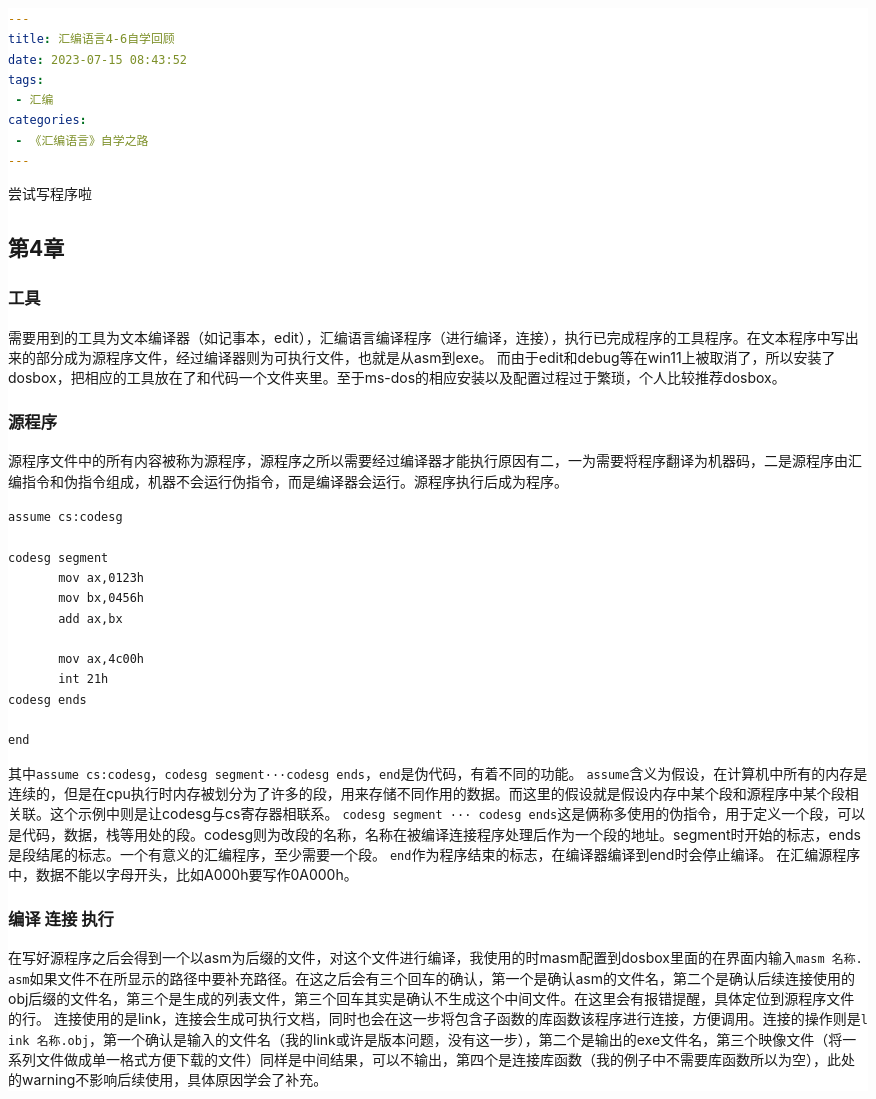 ```yaml
---
title: 汇编语言4-6自学回顾
date: 2023-07-15 08:43:52
tags:
 - 汇编
categories:
 - 《汇编语言》自学之路
---
```

尝试写程序啦

## 第4章
### 工具
需要用到的工具为文本编译器（如记事本，edit），汇编语言编译程序（进行编译，连接），执行已完成程序的工具程序。在文本程序中写出来的部分成为源程序文件，经过编译器则为可执行文件，也就是从asm到exe。
而由于edit和debug等在win11上被取消了，所以安装了dosbox，把相应的工具放在了和代码一个文件夹里。至于ms-dos的相应安装以及配置过程过于繁琐，个人比较推荐dosbox。
### 源程序
源程序文件中的所有内容被称为源程序，源程序之所以需要经过编译器才能执行原因有二，一为需要将程序翻译为机器码，二是源程序由汇编指令和伪指令组成，机器不会运行伪指令，而是编译器会运行。源程序执行后成为程序。
```
assume cs:codesg

codesg segment
       mov ax,0123h
       mov bx,0456h
       add ax,bx

       mov ax,4c00h
       int 21h
codesg ends

end
```
其中`assume cs:codesg`，`codesg segment···codesg ends`，`end`是伪代码，有着不同的功能。
`assume`含义为假设，在计算机中所有的内存是连续的，但是在cpu执行时内存被划分为了许多的段，用来存储不同作用的数据。而这里的假设就是假设内存中某个段和源程序中某个段相关联。这个示例中则是让codesg与cs寄存器相联系。
`codesg segment ··· codesg ends`这是俩称多使用的伪指令，用于定义一个段，可以是代码，数据，栈等用处的段。codesg则为改段的名称，名称在被编译连接程序处理后作为一个段的地址。segment时开始的标志，ends是段结尾的标志。一个有意义的汇编程序，至少需要一个段。
`end`作为程序结束的标志，在编译器编译到end时会停止编译。
在汇编源程序中，数据不能以字母开头，比如A000h要写作0A000h。
### 编译 连接 执行
在写好源程序之后会得到一个以asm为后缀的文件，对这个文件进行编译，我使用的时masm配置到dosbox里面的在界面内输入`masm 名称.asm`如果文件不在所显示的路径中要补充路径。在这之后会有三个回车的确认，第一个是确认asm的文件名，第二个是确认后续连接使用的obj后缀的文件名，第三个是生成的列表文件，第三个回车其实是确认不生成这个中间文件。在这里会有报错提醒，具体定位到源程序文件的行。
连接使用的是link，连接会生成可执行文档，同时也会在这一步将包含子函数的库函数该程序进行连接，方便调用。连接的操作则是`link 名称.obj`，第一个确认是输入的文件名（我的link或许是版本问题，没有这一步），第二个是输出的exe文件名，第三个映像文件（将一系列文件做成单一格式方便下载的文件）同样是中间结果，可以不输出，第四个是连接库函数（我的例子中不需要库函数所以为空），此处的warning不影响后续使用，具体原因学会了补充。